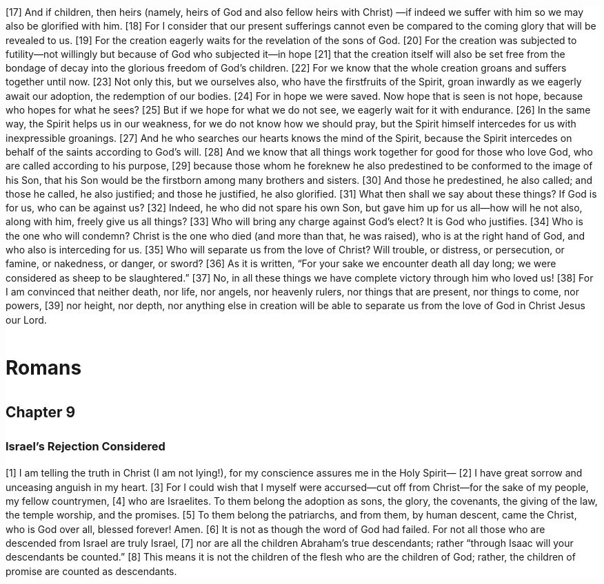 [17] And if children, then heirs (namely, heirs of God and also fellow heirs with Christ) —if indeed we suffer with him so we may also be glorified with him.
[18] For I consider that our present sufferings cannot even be compared to the coming glory that will be revealed to us. 
[19] For the creation eagerly waits for the revelation of the sons of God. 
[20] For the creation was subjected to futility—not willingly but because of God who subjected it—in hope 
[21] that the creation itself will also be set free from the bondage of decay into the glorious freedom of God’s children. 
[22] For we know that the whole creation groans and suffers together until now. 
[23] Not only this, but we ourselves also, who have the firstfruits of the Spirit, groan inwardly as we eagerly await our adoption, the redemption of our bodies. 
[24] For in hope we were saved. Now hope that is seen is not hope, because who hopes for what he sees? 
[25] But if we hope for what we do not see, we eagerly wait for it with endurance.
[26] In the same way, the Spirit helps us in our weakness, for we do not know how we should pray, but the Spirit himself intercedes for us with inexpressible groanings. 
[27] And he who searches our hearts knows the mind of the Spirit, because the Spirit intercedes on behalf of the saints according to God’s will. 
[28] And we know that all things work together for good for those who love God, who are called according to his purpose, 
[29] because those whom he foreknew he also predestined to be conformed to the image of his Son, that his Son would be the firstborn among many brothers and sisters. 
[30] And those he predestined, he also called; and those he called, he also justified; and those he justified, he also glorified.
[31] What then shall we say about these things? If God is for us, who can be against us? 
[32] Indeed, he who did not spare his own Son, but gave him up for us all—how will he not also, along with him, freely give us all things? 
[33] Who will bring any charge against God’s elect? It is God who justifies. 
[34] Who is the one who will condemn? Christ is the one who died (and more than that, he was raised), who is at the right hand of God, and who also is interceding for us. 
[35] Who will separate us from the love of Christ? Will trouble, or distress, or persecution, or famine, or nakedness, or danger, or sword? 
[36] As it is written, “For your sake we encounter death all day long; we were considered as sheep to be slaughtered.” 
[37] No, in all these things we have complete victory through him who loved us! 
[38] For I am convinced that neither death, nor life, nor angels, nor heavenly rulers, nor things that are present, nor things to come, nor powers, 
[39] nor height, nor depth, nor anything else in creation will be able to separate us from the love of God in Christ Jesus our Lord.
# Romans

## Chapter 9 

### Israel’s Rejection Considered

[1] I am telling the truth in Christ (I am not lying!), for my conscience assures me in the Holy Spirit— 
[2] I have great sorrow and unceasing anguish in my heart. 
[3] For I could wish that I myself were accursed—cut off from Christ—for the sake of my people, my fellow countrymen, 
[4] who are Israelites. To them belong the adoption as sons, the glory, the covenants, the giving of the law, the temple worship, and the promises. 
[5] To them belong the patriarchs, and from them, by human descent, came the Christ, who is God over all, blessed forever! Amen.
[6] It is not as though the word of God had failed. For not all those who are descended from Israel are truly Israel, 
[7] nor are all the children Abraham’s true descendants; rather “through Isaac will your descendants be counted.” 
[8] This means it is not the children of the flesh who are the children of God; rather, the children of promise are counted as descendants. 